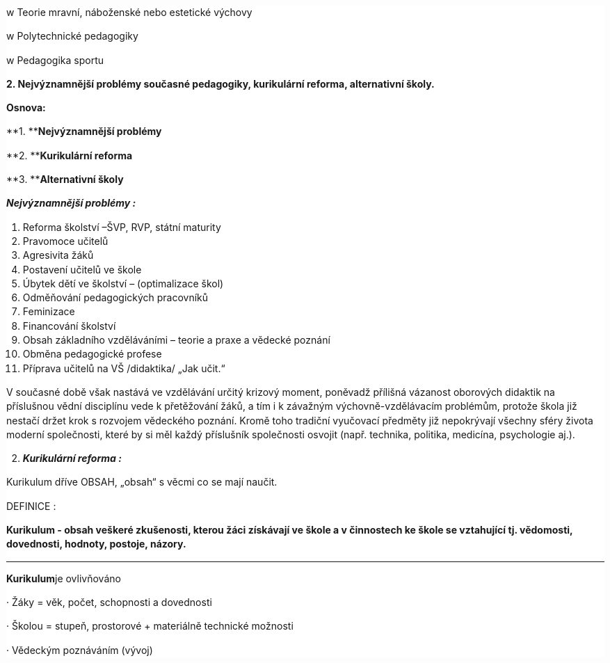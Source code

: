 w Teorie mravní, náboženské nebo estetické  výchovy

w Polytechnické pedagogiky

w Pedagogika sportu

**2. Nejvýznamnější problémy současné pedagogiky, kurikulární reforma, alternativní školy.**

**Osnova:**

**1.     ****Nejvýznamnější problémy**

**2.     ****Kurikulární reforma**

**3.     ****Alternativní školy**

 

***Nejvýznamnější problémy :***

1.  Reforma školství –ŠVP, RVP, státní maturity
2.  Pravomoce učitelů
3.  Agresivita žáků
4.  Postavení učitelů ve škole
5.  Úbytek dětí ve školství – (optimalizace škol)
6.  Odměňování pedagogických pracovníků
7.  Feminizace
8.  Financování školství
9.  Obsah základního vzděláváními – teorie a praxe a vědecké poznání
10. Obměna pedagogické profese
11. Příprava učitelů na VŠ /didaktika/ „Jak učit.“

 

 V současné době však nastává ve vzdělávání určitý krizový moment, poněvadž přílišná vázanost oborových didaktik na příslušnou vědní disciplínu vede k přetěžování žáků, a tím i k závažným výchovně-vzdělávacím problémům, protože škola již nestačí držet krok s rozvojem vědeckého poznání. Kromě toho tradiční vyučovací předměty již nepokrývají všechny sféry života moderní společnosti, které by si měl každý příslušník společnosti osvojit (např. technika, politika, medicína, psychologie aj.).

 

2.  ***Kurikulární reforma :***

 

Kurikulum dříve OBSAH, „obsah“ s věcmi co se mají naučit.

 

DEFINICE :

**Kurikulum - obsah veškeré zkušenosti, kterou žáci získávají ve škole a v činnostech ke škole se vztahující tj. vědomosti, dovednosti, hodnoty, postoje, názory.**

** **

**Kurikulum**je ovlivňováno

·         Žáky = věk, počet, schopnosti a dovednosti

·         Školou = stupeň, prostorové + materiálně technické možnosti

·         Vědeckým poznáváním (vývoj)
